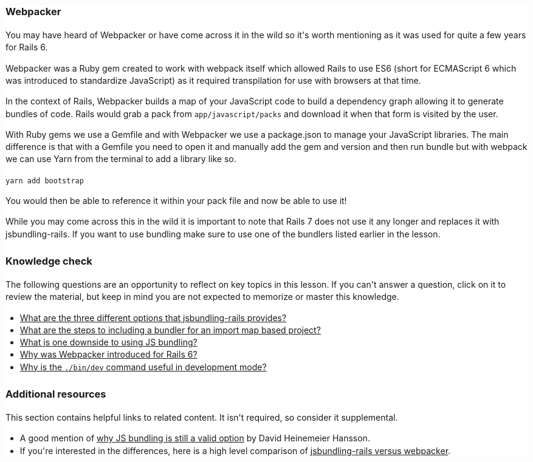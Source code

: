 ### Webpacker

You may have heard of Webpacker or have come across it in the wild so it's worth mentioning as it was used for quite a few years for Rails 6.

<span id='webpacker-introduction'> </span>Webpacker was a Ruby gem created to work with webpack itself which allowed Rails to use ES6 (short for ECMAScript 6 which was introduced to standardize JavaScript) as it required transpilation for use with browsers at that time.

In the context of Rails, Webpacker builds a map of your JavaScript code to build a dependency graph allowing it to generate bundles of code. Rails would grab a pack from `app/javascript/packs` and download it when that form is visited by the user.

With Ruby gems we use a Gemfile and with Webpacker we use a package.json to manage your JavaScript libraries. The main difference is that with a Gemfile you need to open it and manually add the gem and version and then run bundle but with webpack we can use Yarn from the terminal to add a library like so.

```bash
yarn add bootstrap
```

You would then be able to reference it within your pack file and now be able to use it!

While you may come across this in the wild it is important to note that Rails 7 does not use it any longer and replaces it with jsbundling-rails. If you want to use bundling make sure to use one of the bundlers listed earlier in the lesson.

### Knowledge check

The following questions are an opportunity to reflect on key topics in this lesson. If you can't answer a question, click on it to review the material, but keep in mind you are not expected to memorize or master this knowledge.

- [What are the three different options that jsbundling-rails provides?](#bundle-options)
- [What are the steps to including a bundler for an import map based project?](#bundler-check)
- [What is one downside to using JS bundling?](#jsbundling-module)
- [Why was Webpacker introduced for Rails 6?](#webpacker-introduction)
- [Why is the `./bin/dev` command useful in development mode?](#yarn-build-command)

### Additional resources

This section contains helpful links to related content. It isn't required, so consider it supplemental.

- A good mention of [why JS bundling is still a valid option](https://world.hey.com/dhh/modern-web-apps-without-javascript-bundling-or-transpiling-a20f2755) by David Heinemeier Hansson.
- If you're interested in the differences, here is a high level comparison of [jsbundling-rails versus webpacker](https://github.com/rails/jsbundling-rails/blob/main/docs/comparison_with_webpacker.md).
